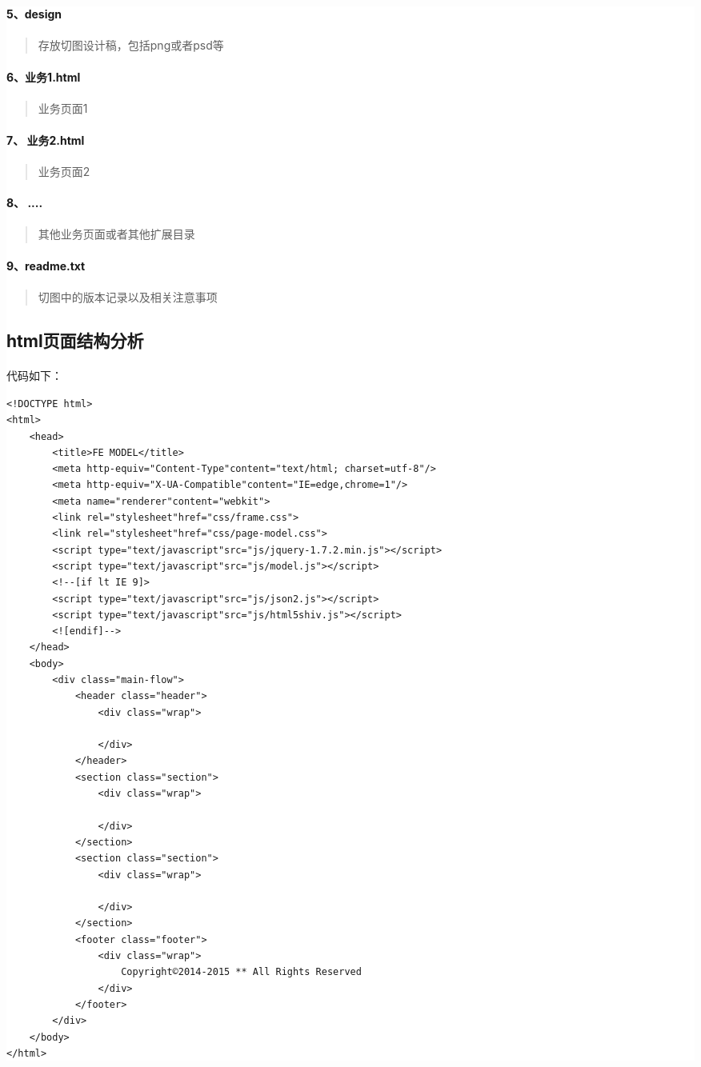 #### 5、design 
> 存放切图设计稿，包括png或者psd等


#### 6、业务1.html
> 业务页面1

#### 7、 业务2.html
> 业务页面2

#### 8、 ....
> 其他业务页面或者其他扩展目录

#### 9、readme.txt
>切图中的版本记录以及相关注意事项

## html页面结构分析
代码如下：

	<!DOCTYPE html>
	<html>
		<head>
			<title>FE MODEL</title>
			<meta http-equiv="Content-Type"content="text/html; charset=utf-8"/>
			<meta http-equiv="X-UA-Compatible"content="IE=edge,chrome=1"/>
			<meta name="renderer"content="webkit"> 
			<link rel="stylesheet"href="css/frame.css">
			<link rel="stylesheet"href="css/page-model.css">
			<script type="text/javascript"src="js/jquery-1.7.2.min.js"></script>
			<script type="text/javascript"src="js/model.js"></script>
			<!--[if lt IE 9]>
			<script type="text/javascript"src="js/json2.js"></script>
			<script type="text/javascript"src="js/html5shiv.js"></script>
			<![endif]-->
		</head>
		<body>
			<div class="main-flow">
				<header class="header">
					<div class="wrap">
						
					</div>
				</header>
				<section class="section">
					<div class="wrap">
						
					</div>
				</section>
				<section class="section">
					<div class="wrap">
						
					</div>
				</section>
				<footer class="footer">
					<div class="wrap">
						Copyright©2014-2015 ** All Rights Reserved
					</div>
				</footer>
			</div>
		</body>
	</html>
